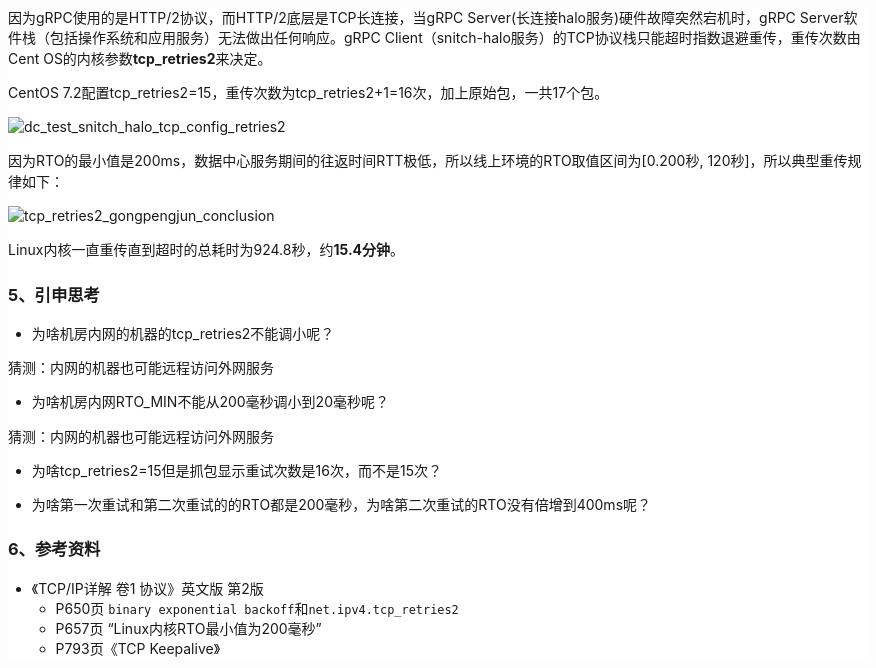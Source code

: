因为gRPC使用的是HTTP/2协议，而HTTP/2底层是TCP长连接，当gRPC Server(长连接halo服务)硬件故障突然宕机时，gRPC Server软件栈（包括操作系统和应用服务）无法做出任何响应。gRPC Client（snitch-halo服务）的TCP协议栈只能超时指数退避重传，重传次数由Cent OS的内核参数**tcp_retries2**来决定。

CentOS 7.2配置tcp_retries2=15，重传次数为tcp_retries2+1=16次，加上原始包，一共17个包。

<img src="https://gongpengjun.com/imgs/network/dc_test_snitch_halo_tcp_config_retries2.png" width="100%" alt="dc_test_snitch_halo_tcp_config_retries2">

因为RTO的最小值是200ms，数据中心服务期间的往返时间RTT极低，所以线上环境的RTO取值区间为[0.200秒, 120秒]，所以典型重传规律如下：

<img src="https://gongpengjun.com/imgs/network/tcp_retries2_gongpengjun_conclusion.png" width="100%" alt="tcp_retries2_gongpengjun_conclusion">


Linux内核一直重传直到超时的总耗时为924.8秒，约**15.4分钟**。

### 5、引申思考

- 为啥机房内网的机器的tcp_retries2不能调小呢？

猜测：内网的机器也可能远程访问外网服务

- 为啥机房内网RTO_MIN不能从200毫秒调小到20毫秒呢？

猜测：内网的机器也可能远程访问外网服务

- 为啥tcp_retries2=15但是抓包显示重试次数是16次，而不是15次？

- 为啥第一次重试和第二次重试的的RTO都是200毫秒，为啥第二次重试的RTO没有倍增到400ms呢？


### 6、参考资料

- 《TCP/IP详解 卷1 协议》英文版 第2版 
  - P650页 `binary exponential backoff`和`net.ipv4.tcp_retries2`
  - P657页 “Linux内核RTO最小值为200毫秒”
  - P793页《TCP Keepalive》

